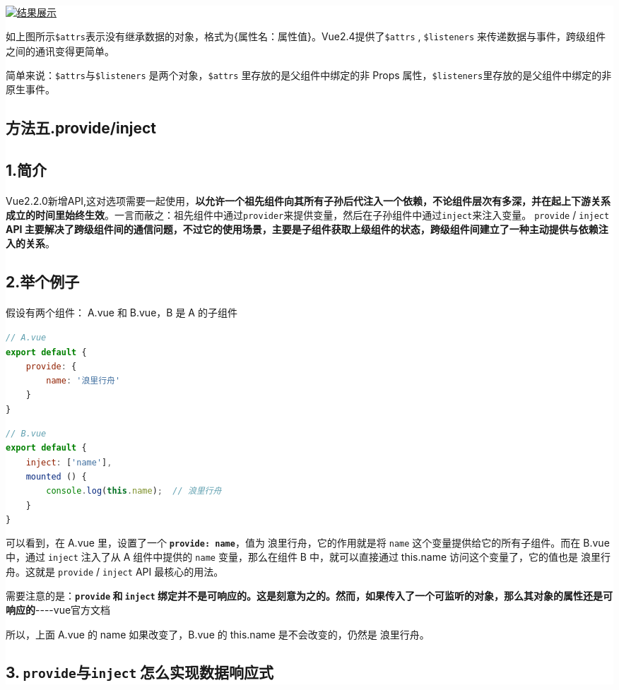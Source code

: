 <a data-fancybox title="结果展示" href="https://camo.githubusercontent.com/c05448c94662b46d21e171c6f17940ab96b32321/687474703a2f2f75706c6f61642d696d616765732e6a69616e7368752e696f2f75706c6f61645f696d616765732f333137343730312d646231363239323965623839636237663f696d6167654d6f6772322f6175746f2d6f7269656e742f7374726970253743696d61676556696577322f322f772f31323430">![结果展示](https://camo.githubusercontent.com/c05448c94662b46d21e171c6f17940ab96b32321/687474703a2f2f75706c6f61642d696d616765732e6a69616e7368752e696f2f75706c6f61645f696d616765732f333137343730312d646231363239323965623839636237663f696d6167654d6f6772322f6175746f2d6f7269656e742f7374726970253743696d61676556696577322f322f772f31323430)</a>

如上图所示`$attrs`表示没有继承数据的对象，格式为{属性名：属性值}。Vue2.4提供了`$attrs` , `$listeners` 来传递数据与事件，跨级组件之间的通讯变得更简单。

简单来说：`$attrs`与`$listeners` 是两个对象，`$attrs` 里存放的是父组件中绑定的非 Props 属性，`$listeners`里存放的是父组件中绑定的非原生事件。

**方法五.provide/inject**
---

**1.简介**
---

Vue2.2.0新增API,这对选项需要一起使用，**以允许一个祖先组件向其所有子孙后代注入一个依赖，不论组件层次有多深，并在起上下游关系成立的时间里始终生效**。一言而蔽之：祖先组件中通过`provider`来提供变量，然后在子孙组件中通过`inject`来注入变量。
`provide` / `inject` **API 主要解决了跨级组件间的通信问题，不过它的使用场景，主要是子组件获取上级组件的状态，跨级组件间建立了一种主动提供与依赖注入的关系**。

**2.举个例子**
---

假设有两个组件： A.vue 和 B.vue，B 是 A 的子组件

```javascript
// A.vue
export default {
    provide: {
        name: '浪里行舟'
    }
}
```

```javascript
// B.vue
export default {
    inject: ['name'],
    mounted () {
        console.log(this.name);  // 浪里行舟
    }
}
```

可以看到，在 A.vue 里，设置了一个 **`provide: name`**，值为 浪里行舟，它的作用就是将 `name` 这个变量提供给它的所有子组件。而在 B.vue 中，通过 `inject` 注入了从 A 组件中提供的 `name` 变量，那么在组件 B 中，就可以直接通过 this.name 访问这个变量了，它的值也是 浪里行舟。这就是 `provide` / `inject` API 最核心的用法。

需要注意的是：**`provide` 和 `inject` 绑定并不是可响应的。这是刻意为之的。然而，如果传入了一个可监听的对象，那么其对象的属性还是可响应的**----vue官方文档

所以，上面 A.vue 的 name 如果改变了，B.vue 的 this.name 是不会改变的，仍然是 浪里行舟。

**3. `provide`与`inject` 怎么实现数据响应式**
---
